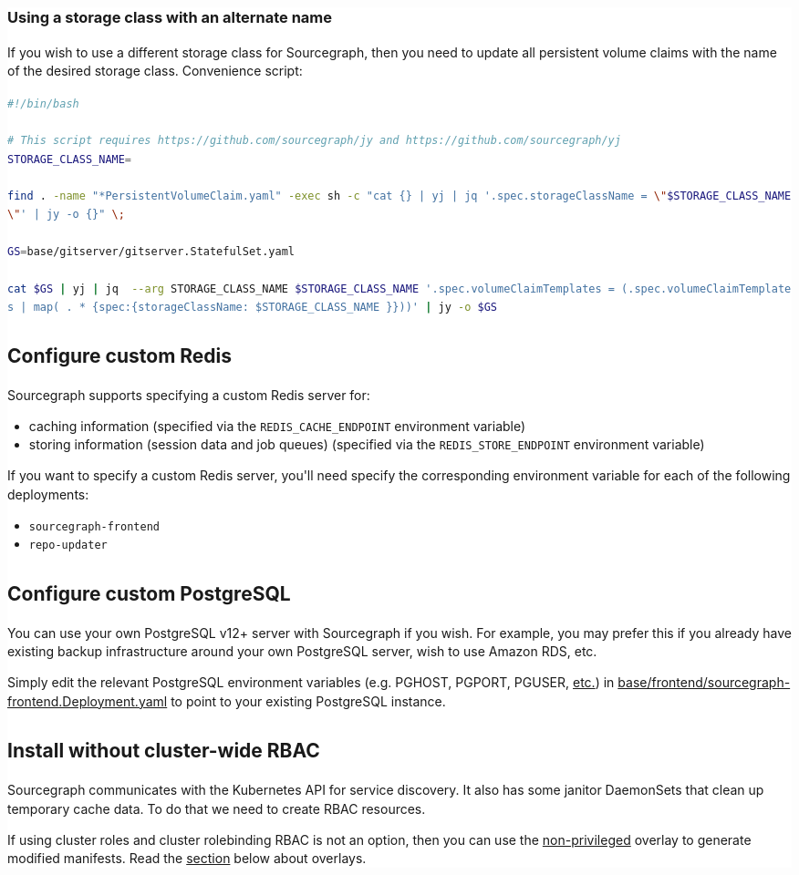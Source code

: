 ### Using a storage class with an alternate name

If you wish to use a different storage class for Sourcegraph, then you need to update all persistent volume claims with the name of the desired storage class. Convenience script:

```bash
#!/bin/bash

# This script requires https://github.com/sourcegraph/jy and https://github.com/sourcegraph/yj
STORAGE_CLASS_NAME=

find . -name "*PersistentVolumeClaim.yaml" -exec sh -c "cat {} | yj | jq '.spec.storageClassName = \"$STORAGE_CLASS_NAME\"' | jy -o {}" \;

GS=base/gitserver/gitserver.StatefulSet.yaml

cat $GS | yj | jq  --arg STORAGE_CLASS_NAME $STORAGE_CLASS_NAME '.spec.volumeClaimTemplates = (.spec.volumeClaimTemplates | map( . * {spec:{storageClassName: $STORAGE_CLASS_NAME }}))' | jy -o $GS
```

## Configure custom Redis

Sourcegraph supports specifying a custom Redis server for:

- caching information (specified via the `REDIS_CACHE_ENDPOINT` environment variable)
- storing information (session data and job queues) (specified via the `REDIS_STORE_ENDPOINT` environment variable)

If you want to specify a custom Redis server, you'll need specify the corresponding environment variable for each of the following deployments:

- `sourcegraph-frontend`
- `repo-updater`

## Configure custom PostgreSQL

You can use your own PostgreSQL v12+ server with Sourcegraph if you wish. For example, you may prefer this if you already have existing backup infrastructure around your own PostgreSQL server, wish to use Amazon RDS, etc.

Simply edit the relevant PostgreSQL environment variables (e.g. PGHOST, PGPORT, PGUSER, [etc.](http://www.postgresql.org/docs/current/static/libpq-envars.html)) in [base/frontend/sourcegraph-frontend.Deployment.yaml](https://github.com/sourcegraph/deploy-sourcegraph/blob/master/base/frontend/sourcegraph-frontend.Deployment.yaml) to point to your existing PostgreSQL instance.

## Install without cluster-wide RBAC

Sourcegraph communicates with the Kubernetes API for service discovery. It also has some janitor DaemonSets that clean up temporary cache data. To do that we need to create RBAC resources.

If using cluster roles and cluster rolebinding RBAC is not an option, then you can use the [non-privileged](https://github.com/sourcegraph/deploy-sourcegraph/blob/master/overlays/non-privileged) overlay to generate modified manifests. Read the [section](#overlay-basic-principles) below about overlays.
